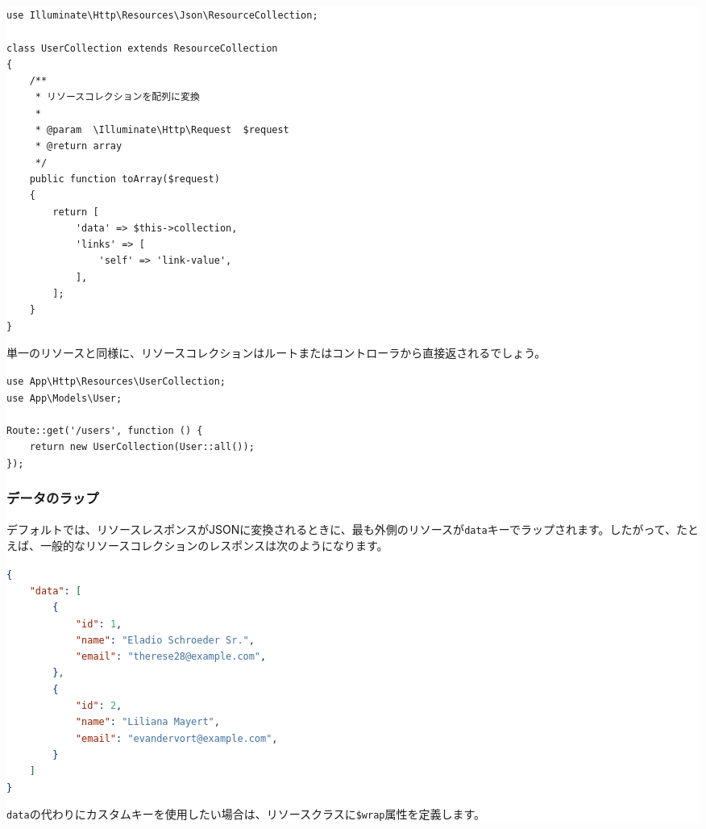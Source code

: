     use Illuminate\Http\Resources\Json\ResourceCollection;

    class UserCollection extends ResourceCollection
    {
        /**
         * リソースコレクションを配列に変換
         *
         * @param  \Illuminate\Http\Request  $request
         * @return array
         */
        public function toArray($request)
        {
            return [
                'data' => $this->collection,
                'links' => [
                    'self' => 'link-value',
                ],
            ];
        }
    }

単一のリソースと同様に、リソースコレクションはルートまたはコントローラから直接返されるでしょう。

    use App\Http\Resources\UserCollection;
    use App\Models\User;

    Route::get('/users', function () {
        return new UserCollection(User::all());
    });

<a name="data-wrapping"></a>
### データのラップ

デフォルトでは、リソースレスポンスがJSONに変換されるときに、最も外側のリソースが`data`キーでラップされます。したがって、たとえば、一般的なリソースコレクションのレスポンスは次のようになります。

```json
{
    "data": [
        {
            "id": 1,
            "name": "Eladio Schroeder Sr.",
            "email": "therese28@example.com",
        },
        {
            "id": 2,
            "name": "Liliana Mayert",
            "email": "evandervort@example.com",
        }
    ]
}
```

`data`の代わりにカスタムキーを使用したい場合は、リソースクラスに`$wrap`属性を定義します。
